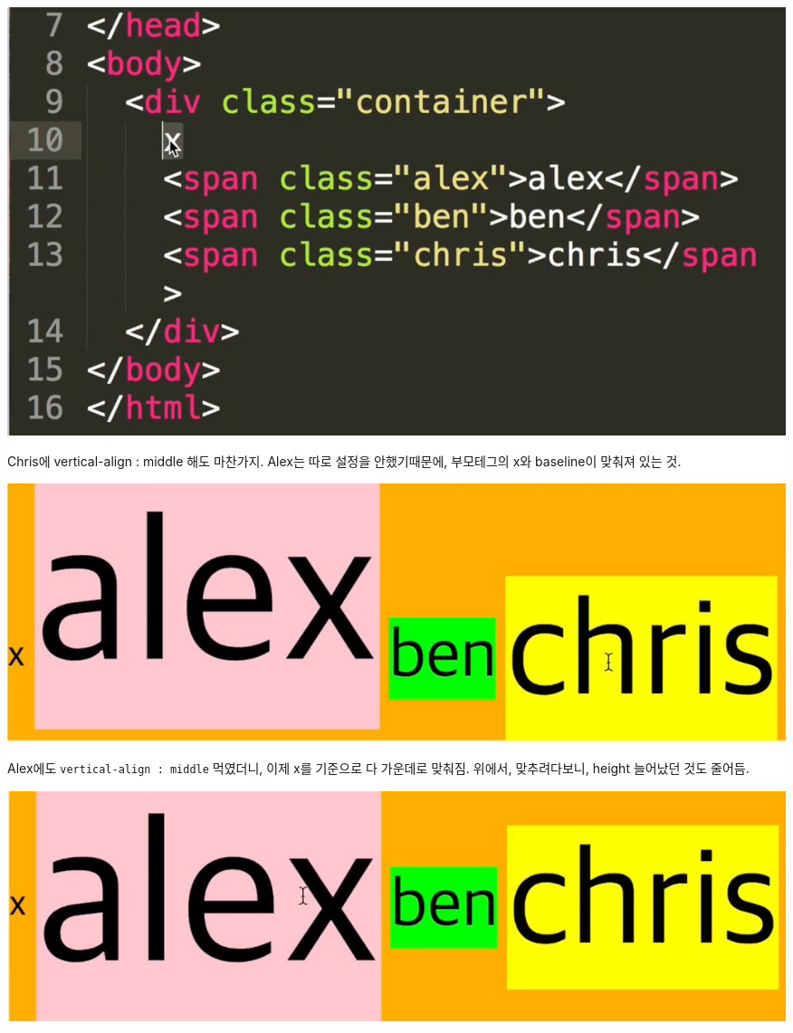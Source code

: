   ![vertical_align1](./image/vertical_align8.png)

  Chris에 vertical-align : middle 해도 마찬가지. Alex는 따로 설정을 안했기때문에, 부모테그의 x와  baseline이 맞춰져 있는 것. 

  ![vertical_align1](./image/vertical_align9.png)

  Alex에도 `vertical-align : middle` 먹였더니, 이제 x를 기준으로 다 가운데로 맞춰짐. 위에서, 맞추려다보니, height 늘어났던 것도 줄어듬. 

  ![vertical_align1](./image/vertical_align10.png)
